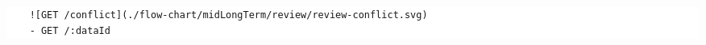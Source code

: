         ![GET /conflict](./flow-chart/midLongTerm/review/review-conflict.svg)
        - GET /:dataId